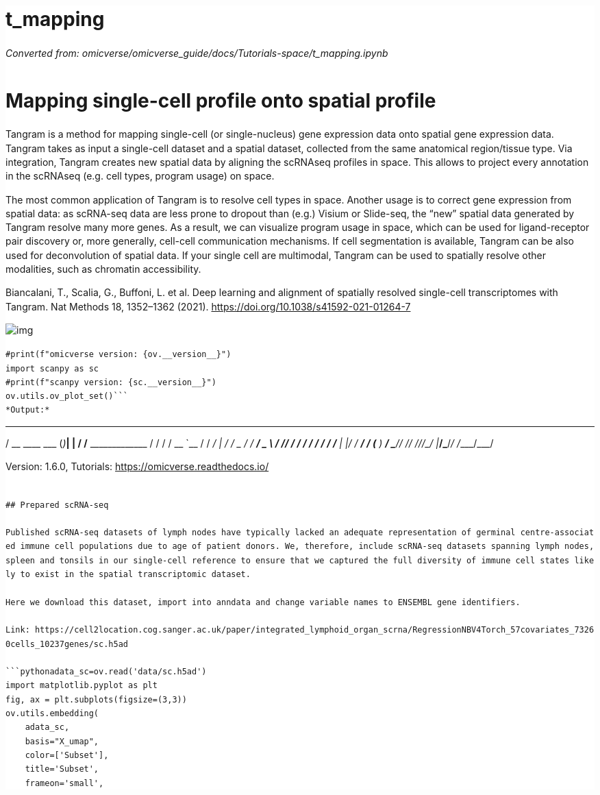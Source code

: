 # t_mapping
*Converted from: omicverse/omicverse_guide/docs/Tutorials-space/t_mapping.ipynb*

# Mapping single-cell profile onto spatial profile

Tangram is a method for mapping single-cell (or single-nucleus) gene expression data onto spatial gene expression data. Tangram takes as input a single-cell dataset and a spatial dataset, collected from the same anatomical region/tissue type. Via integration, Tangram creates new spatial data by aligning the scRNAseq profiles in space. This allows to project every annotation in the scRNAseq (e.g. cell types, program usage) on space.

The most common application of Tangram is to resolve cell types in space. Another usage is to correct gene expression from spatial data: as scRNA-seq data are less prone to dropout than (e.g.) Visium or Slide-seq, the “new” spatial data generated by Tangram resolve many more genes. As a result, we can visualize program usage in space, which can be used for ligand-receptor pair discovery or, more generally, cell-cell communication mechanisms. If cell segmentation is available, Tangram can be also used for deconvolution of spatial data. If your single cell are multimodal, Tangram can be used to spatially resolve other modalities, such as chromatin accessibility.

Biancalani, T., Scalia, G., Buffoni, L. et al. Deep learning and alignment of spatially resolved single-cell transcriptomes with Tangram. Nat Methods 18, 1352–1362 (2021). https://doi.org/10.1038/s41592-021-01264-7

![img](https://tangram-sc.readthedocs.io/en/latest/_images/tangram_overview.png)

```pythonimport omicverse as ov
#print(f"omicverse version: {ov.__version__}")
import scanpy as sc
#print(f"scanpy version: {sc.__version__}")
ov.utils.ov_plot_set()```
*Output:*
```
   ____            _     _    __                  
  / __ \____ ___  (_)___| |  / /__  _____________ 
 / / / / __ `__ \/ / ___/ | / / _ \/ ___/ ___/ _ \ 
/ /_/ / / / / / / / /__ | |/ /  __/ /  (__  )  __/ 
\____/_/ /_/ /_/_/\___/ |___/\___/_/  /____/\___/                                              

Version: 1.6.0, Tutorials: https://omicverse.readthedocs.io/
```

## Prepared scRNA-seq

Published scRNA-seq datasets of lymph nodes have typically lacked an adequate representation of germinal centre-associated immune cell populations due to age of patient donors. We, therefore, include scRNA-seq datasets spanning lymph nodes, spleen and tonsils in our single-cell reference to ensure that we captured the full diversity of immune cell states likely to exist in the spatial transcriptomic dataset.

Here we download this dataset, import into anndata and change variable names to ENSEMBL gene identifiers.

Link: https://cell2location.cog.sanger.ac.uk/paper/integrated_lymphoid_organ_scrna/RegressionNBV4Torch_57covariates_73260cells_10237genes/sc.h5ad

```pythonadata_sc=ov.read('data/sc.h5ad')
import matplotlib.pyplot as plt
fig, ax = plt.subplots(figsize=(3,3))
ov.utils.embedding(
    adata_sc,
    basis="X_umap",
    color=['Subset'],
    title='Subset',
    frameon='small',
```